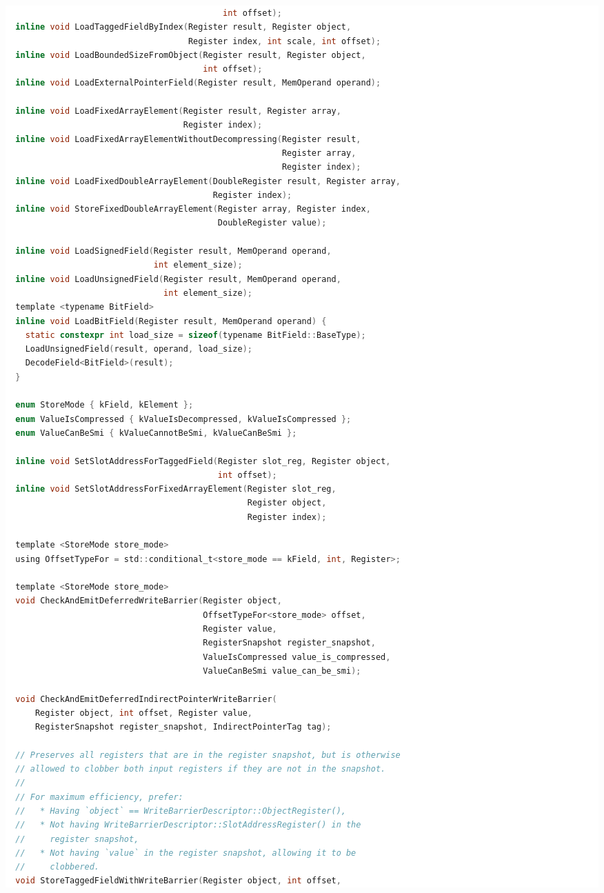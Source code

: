 ```c
                                            int offset);
  inline void LoadTaggedFieldByIndex(Register result, Register object,
                                     Register index, int scale, int offset);
  inline void LoadBoundedSizeFromObject(Register result, Register object,
                                        int offset);
  inline void LoadExternalPointerField(Register result, MemOperand operand);

  inline void LoadFixedArrayElement(Register result, Register array,
                                    Register index);
  inline void LoadFixedArrayElementWithoutDecompressing(Register result,
                                                        Register array,
                                                        Register index);
  inline void LoadFixedDoubleArrayElement(DoubleRegister result, Register array,
                                          Register index);
  inline void StoreFixedDoubleArrayElement(Register array, Register index,
                                           DoubleRegister value);

  inline void LoadSignedField(Register result, MemOperand operand,
                              int element_size);
  inline void LoadUnsignedField(Register result, MemOperand operand,
                                int element_size);
  template <typename BitField>
  inline void LoadBitField(Register result, MemOperand operand) {
    static constexpr int load_size = sizeof(typename BitField::BaseType);
    LoadUnsignedField(result, operand, load_size);
    DecodeField<BitField>(result);
  }

  enum StoreMode { kField, kElement };
  enum ValueIsCompressed { kValueIsDecompressed, kValueIsCompressed };
  enum ValueCanBeSmi { kValueCannotBeSmi, kValueCanBeSmi };

  inline void SetSlotAddressForTaggedField(Register slot_reg, Register object,
                                           int offset);
  inline void SetSlotAddressForFixedArrayElement(Register slot_reg,
                                                 Register object,
                                                 Register index);

  template <StoreMode store_mode>
  using OffsetTypeFor = std::conditional_t<store_mode == kField, int, Register>;

  template <StoreMode store_mode>
  void CheckAndEmitDeferredWriteBarrier(Register object,
                                        OffsetTypeFor<store_mode> offset,
                                        Register value,
                                        RegisterSnapshot register_snapshot,
                                        ValueIsCompressed value_is_compressed,
                                        ValueCanBeSmi value_can_be_smi);

  void CheckAndEmitDeferredIndirectPointerWriteBarrier(
      Register object, int offset, Register value,
      RegisterSnapshot register_snapshot, IndirectPointerTag tag);

  // Preserves all registers that are in the register snapshot, but is otherwise
  // allowed to clobber both input registers if they are not in the snapshot.
  //
  // For maximum efficiency, prefer:
  //   * Having `object` == WriteBarrierDescriptor::ObjectRegister(),
  //   * Not having WriteBarrierDescriptor::SlotAddressRegister() in the
  //     register snapshot,
  //   * Not having `value` in the register snapshot, allowing it to be
  //     clobbered.
  void StoreTaggedFieldWithWriteBarrier(Register object, int offset,
```